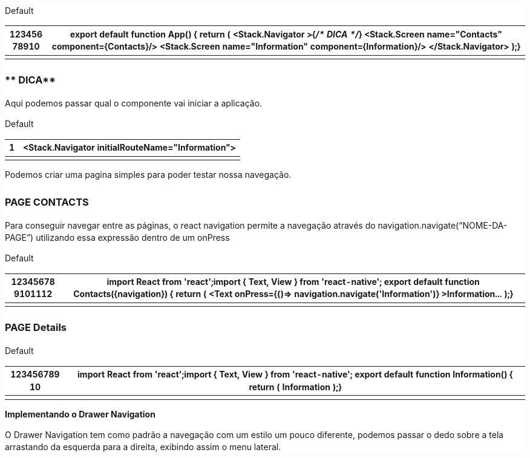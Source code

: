 


Default

| 12345678910 | export default function App() { return (  <NavigationContainer>   <Stack.Navigator >{*/\* DICA \*/*}    <Stack.Screen name="Contacts" component={Contacts}/>    <Stack.Screen name="Information" component={Information}/>   </Stack.Navigator>  </NavigationContainer> );} |
| ----------- | ------------------------------------------------------------ |
|             |                                                              |



### ** DICA**

Aqui podemos passar qual o componente vai iniciar a aplicação.





Default

| 1    | <Stack.Navigator initialRouteName="Information"> |
| ---- | ------------------------------------------------ |
|      |                                                  |



Podemos criar uma pagina simples para poder testar nossa navegação.

###  **PAGE CONTACTS**

Para conseguir navegar entre as páginas, o react navigation permite a navegação através do navigation.navigate(“NOME-DA-PAGE”) utilizando essa expressão dentro de um onPress





Default

| 123456789101112 | import React from 'react';import { Text, View } from 'react-native'; export default function Contacts({navigation}) { return (  <View style={{marginTop:60}}> 		  <Text    onPress={()=> navigation.navigate('Information')}     >Information...</Text>  </View> );} |
| --------------- | ------------------------------------------------------------ |
|                 |                                                              |



###  **PAGE Details**





Default

| 12345678910 | import React from 'react';import { Text, View } from 'react-native'; export default function Information() { return (  <View style={{marginTop:60}}> 				<Text>Information</Text>  </View> );} |
| ----------- | ------------------------------------------------------------ |
|             |                                                              |

**Implementando o Drawer Navigation**

O Drawer Navigation tem como padrão a navegação com um estilo um pouco diferente, podemos passar o dedo sobre a tela arrastando da esquerda para a direita, exibindo assim o menu lateral.
